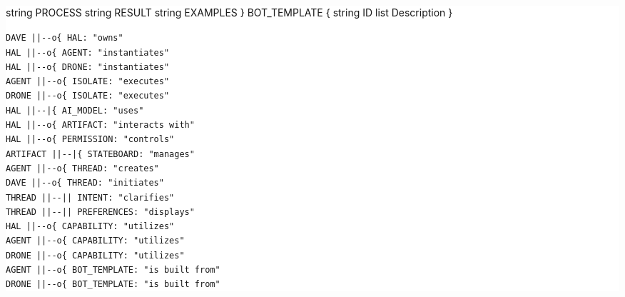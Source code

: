 string PROCESS
string RESULT
string EXAMPLES
}
BOT_TEMPLATE {
string ID
list Description
}

    DAVE ||--o{ HAL: "owns"
    HAL ||--o{ AGENT: "instantiates"
    HAL ||--o{ DRONE: "instantiates"
    AGENT ||--o{ ISOLATE: "executes"
    DRONE ||--o{ ISOLATE: "executes"
    HAL ||--|{ AI_MODEL: "uses"
    HAL ||--o{ ARTIFACT: "interacts with"
    HAL ||--o{ PERMISSION: "controls"
    ARTIFACT ||--|{ STATEBOARD: "manages"
    AGENT ||--o{ THREAD: "creates"
    DAVE ||--o{ THREAD: "initiates"
    THREAD ||--|| INTENT: "clarifies"
    THREAD ||--|| PREFERENCES: "displays"
    HAL ||--o{ CAPABILITY: "utilizes"
    AGENT ||--o{ CAPABILITY: "utilizes"
    DRONE ||--o{ CAPABILITY: "utilizes"
    AGENT ||--o{ BOT_TEMPLATE: "is built from"
    DRONE ||--o{ BOT_TEMPLATE: "is built from"
